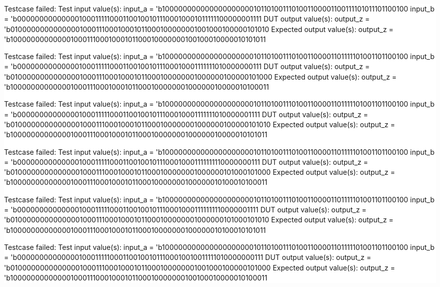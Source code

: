 Testcase failed:
Test input value(s):
input_a = 'b1000000000000000000001011010011101001100001100111101011101100100
input_b = 'b0000000000000010001111100011001001011100010001011111100000001111
DUT output value(s):
output_z = 'b0100000000000000100011100010001011000100000001001000100000101010
Expected output value(s):
output_z = 'b1000000000000010001110001000101100010000000100100010000010101011

Testcase failed:
Test input value(s):
input_a = 'b1000000000000000000001011010011101001100001101111101001101100100
input_b = 'b0000000000000010001111100011001001011100010001111111010000000111
DUT output value(s):
output_z = 'b0100000000000000100011100010001011000100000001000000100000101000
Expected output value(s):
output_z = 'b1000000000000010001110001000101100010000000100000010000010100011

Testcase failed:
Test input value(s):
input_a = 'b1000000000000000000001011010011101001100001101111101001101100100
input_b = 'b0000000000000010001111100011001001011100010001111111010000001111
DUT output value(s):
output_z = 'b0100000000000000100011100010001011000100000001000000100000101010
Expected output value(s):
output_z = 'b1000000000000010001110001000101100010000000100000010000010101011

Testcase failed:
Test input value(s):
input_a = 'b1000000000000000000001011010011101001100001101111101001101100100
input_b = 'b0000000000000010001111100011001001011100010001111111110000000111
DUT output value(s):
output_z = 'b0100000000000000100011100010001011000100000001000000101000101000
Expected output value(s):
output_z = 'b1000000000000010001110001000101100010000000100000010100010100011

Testcase failed:
Test input value(s):
input_a = 'b1000000000000000000001011010011101001100001101111101001101100100
input_b = 'b0000000000000010001111100011001001011100010001111111110000001111
DUT output value(s):
output_z = 'b0100000000000000100011100010001011000100000001000000101000101010
Expected output value(s):
output_z = 'b1000000000000010001110001000101100010000000100000010100010101011

Testcase failed:
Test input value(s):
input_a = 'b1000000000000000000001011010011101001100001101111101001101100100
input_b = 'b0000000000000010001111100011001001011100010010011111010000000111
DUT output value(s):
output_z = 'b0100000000000000100011100010001011000100000001001000100000101000
Expected output value(s):
output_z = 'b1000000000000010001110001000101100010000000100100010000010100011
